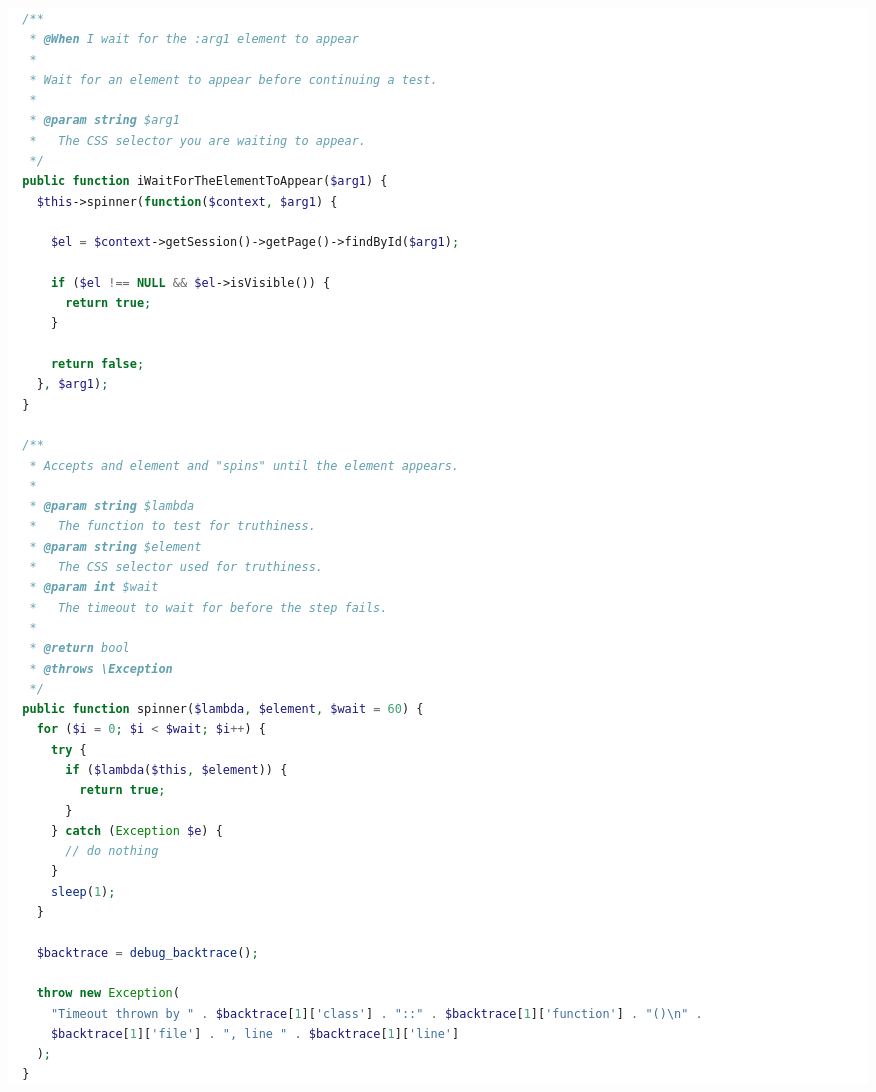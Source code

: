 ```php
  /**
   * @When I wait for the :arg1 element to appear
   * 
   * Wait for an element to appear before continuing a test.
   *
   * @param string $arg1
   *   The CSS selector you are waiting to appear.
   */
  public function iWaitForTheElementToAppear($arg1) {
    $this->spinner(function($context, $arg1) {

      $el = $context->getSession()->getPage()->findById($arg1);

      if ($el !== NULL && $el->isVisible()) {
        return true;
      }

      return false;
    }, $arg1);
  }

  /**
   * Accepts and element and "spins" until the element appears.
   * 
   * @param string $lambda
   *   The function to test for truthiness.
   * @param string $element
   *   The CSS selector used for truthiness.
   * @param int $wait
   *   The timeout to wait for before the step fails.
   *
   * @return bool
   * @throws \Exception
   */
  public function spinner($lambda, $element, $wait = 60) {
    for ($i = 0; $i < $wait; $i++) {
      try {
        if ($lambda($this, $element)) {
          return true;
        }
      } catch (Exception $e) {
        // do nothing
      }
      sleep(1);
    }

    $backtrace = debug_backtrace();

    throw new Exception(
      "Timeout thrown by " . $backtrace[1]['class'] . "::" . $backtrace[1]['function'] . "()\n" .
      $backtrace[1]['file'] . ", line " . $backtrace[1]['line']
    );
  }
```
